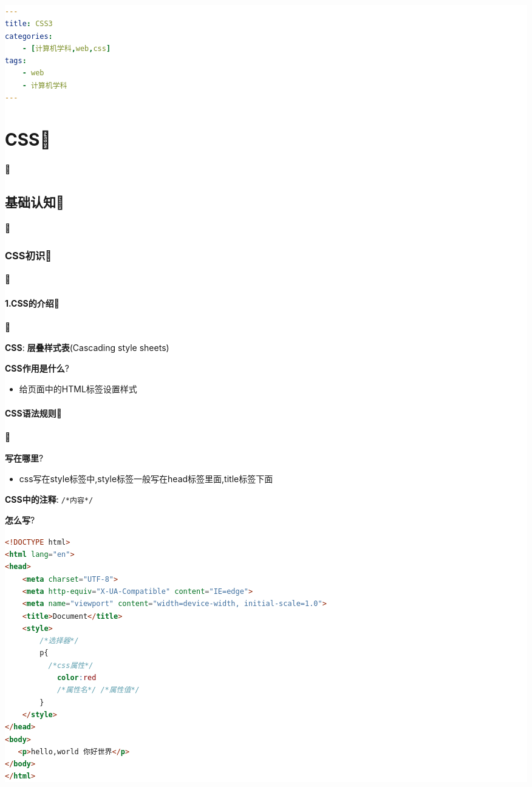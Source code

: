 ```yaml
---
title: CSS3
categories: 
    - [计算机学科,web,css]
tags:
    - web
    - 计算机学科
---
```


# CSS:canoe: 

:diamond_shape_with_a_dot_inside: 

## 基础认知:jack_o_lantern: 

:diamond_shape_with_a_dot_inside: 

### CSS初识:facepunch: 

:diamond_shape_with_a_dot_inside: 

#### 1.CSS的介绍:octopus: 

:diamond_shape_with_a_dot_inside: 

**CSS**: <font title="red">**层叠样式表**</font>(Cascading style sheets)

**CSS作用是什么**?

-  给页面中的HTML标签设置样式

#### CSS语法规则:candy: 

:diamond_shape_with_a_dot_inside: 

**写在哪里**?

-  css写在style标签中,style标签一般写在head标签里面,title标签下面

**CSS中的注释**: `/*内容*/` 

**怎么写**?

```html
<!DOCTYPE html>
<html lang="en">
<head>
    <meta charset="UTF-8">
    <meta http-equiv="X-UA-Compatible" content="IE=edge">
    <meta name="viewport" content="width=device-width, initial-scale=1.0">
    <title>Document</title>
    <style>
        /*选择器*/
        p{
          /*css属性*/  
            color:red
            /*属性名*/ /*属性值*/
        }
    </style>
</head>
<body>
   <p>hello,world 你好世界</p> 
</body>
</html>
```
